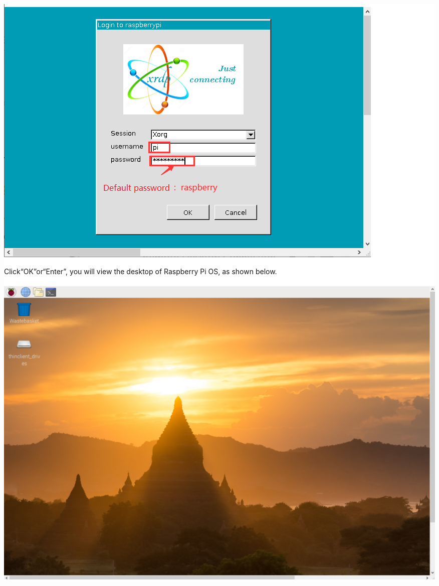 ![](/media/251fddc1decc15d0b69f8a0c7467d5c1.png)

Click“OK”or“Enter”, you will view the desktop of Raspberry Pi OS, as shown below.

![](/media/56bd5693edd484c4433dc438b58c6130.png)
